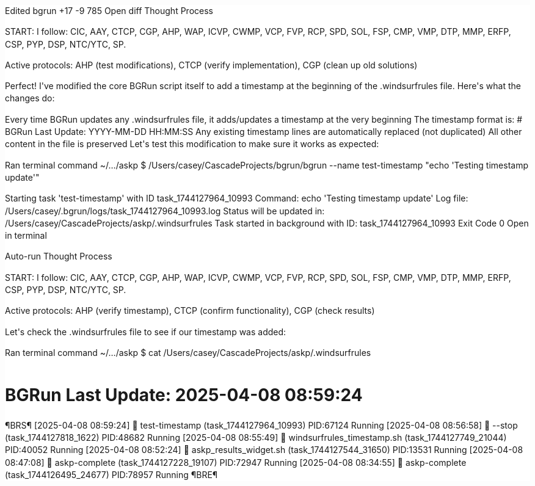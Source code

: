 Edited
bgrun
+17
-9
 785
Open diff
Thought Process


START: I follow: CIC, AAY, CTCP, CGP, AHP, WAP, ICVP, CWMP, VCP, FVP, RCP, SPD, SOL, FSP, CMP, VMP, DTP, MMP, ERFP, CSP, PYP, DSP, NTC/YTC, SP.

Active protocols: AHP (test modifications), CTCP (verify implementation), CGP (clean up old solutions)

Perfect! I've modified the core BGRun script itself to add a timestamp at the beginning of the .windsurfrules file. Here's what the changes do:

Every time BGRun updates any .windsurfrules file, it adds/updates a timestamp at the very beginning
The timestamp format is: # BGRun Last Update: YYYY-MM-DD HH:MM:SS
Any existing timestamp lines are automatically replaced (not duplicated)
All other content in the file is preserved
Let's test this modification to make sure it works as expected:

Ran terminal command
~/…/askp $ /Users/casey/CascadeProjects/bgrun/bgrun --name test-timestamp "echo 'Testing timestamp update'"

Starting task 'test-timestamp' with ID task_1744127964_10993
Command: echo 'Testing timestamp update'
Log file: /Users/casey/.bgrun/logs/task_1744127964_10993.log
Status will be updated in: /Users/casey/CascadeProjects/askp/.windsurfrules
Task started in background with ID: task_1744127964_10993
Exit Code 0
Open in terminal

Auto-run
Thought Process

START: I follow: CIC, AAY, CTCP, CGP, AHP, WAP, ICVP, CWMP, VCP, FVP, RCP, SPD, SOL, FSP, CMP, VMP, DTP, MMP, ERFP, CSP, PYP, DSP, NTC/YTC, SP.

Active protocols: AHP (verify timestamp), CTCP (confirm functionality), CGP (check results)

Let's check the .windsurfrules file to see if our timestamp was added:

Ran terminal command
~/…/askp $ cat /Users/casey/CascadeProjects/askp/.windsurfrules

# BGRun Last Update: 2025-04-08 08:59:24
¶BRS¶
[2025-04-08 08:59:24] 🔄 test-timestamp (task_1744127964_10993) PID:67124 Running
[2025-04-08 08:56:58] 🔄 --stop (task_1744127818_1622) PID:48682 Running
[2025-04-08 08:55:49] 🔄 windsurfrules_timestamp.sh (task_1744127749_21044) PID:40052 Running
[2025-04-08 08:52:24] 🔄 askp_results_widget.sh (task_1744127544_31650) PID:13531 Running
[2025-04-08 08:47:08] 🔄 askp-complete (task_1744127228_19107) PID:72947 Running
[2025-04-08 08:34:55] 🔄 askp-complete (task_1744126495_24677) PID:78957 Running
¶BRE¶

